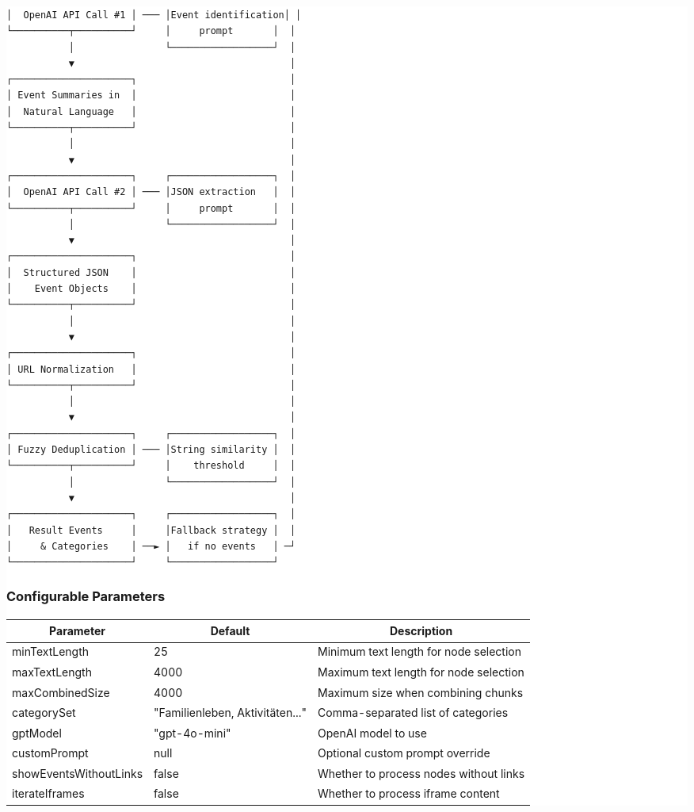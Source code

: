 ```
│  OpenAI API Call #1 │ ─── │Event identification│ │
└──────────┬──────────┘     │     prompt       │  │
           │                └──────────────────┘  │
           ▼                                      │
┌─────────────────────┐                           │
│ Event Summaries in  │                           │
│  Natural Language   │                           │
└──────────┬──────────┘                           │
           │                                      │
           ▼                                      │
┌─────────────────────┐     ┌──────────────────┐  │
│  OpenAI API Call #2 │ ─── │JSON extraction   │  │
└──────────┬──────────┘     │     prompt       │  │
           │                └──────────────────┘  │
           ▼                                      │
┌─────────────────────┐                           │
│  Structured JSON    │                           │
│    Event Objects    │                           │
└──────────┬──────────┘                           │
           │                                      │
           ▼                                      │
┌─────────────────────┐                           │
│ URL Normalization   │                           │
└──────────┬──────────┘                           │
           │                                      │
           ▼                                      │
┌─────────────────────┐     ┌──────────────────┐  │
│ Fuzzy Deduplication │ ─── │String similarity │  │
└──────────┬──────────┘     │    threshold     │  │
           │                └──────────────────┘  │
           ▼                                      │
┌─────────────────────┐     ┌──────────────────┐  │
│   Result Events     │     │Fallback strategy │  │
│     & Categories    │ ──► │   if no events   │ ─┘
└─────────────────────┘     └──────────────────┘
```

### Configurable Parameters

| Parameter          | Default          | Description                                    |
|--------------------|------------------|------------------------------------------------|
| minTextLength      | 25               | Minimum text length for node selection         |
| maxTextLength      | 4000             | Maximum text length for node selection         |
| maxCombinedSize    | 4000             | Maximum size when combining chunks            |
| categorySet        | "Familienleben, Aktivitäten..." | Comma-separated list of categories |
| gptModel           | "gpt-4o-mini"    | OpenAI model to use                           |
| customPrompt       | null             | Optional custom prompt override               |
| showEventsWithoutLinks | false        | Whether to process nodes without links        |
| iterateIframes     | false            | Whether to process iframe content             |
